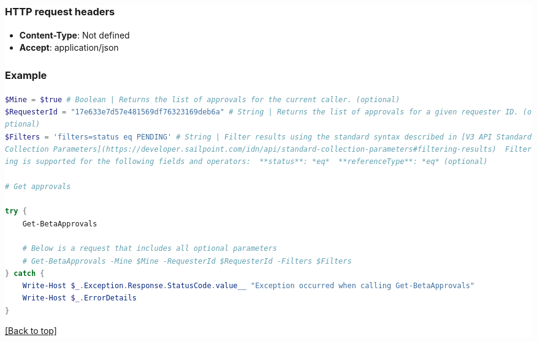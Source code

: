 ### HTTP request headers

- **Content-Type**: Not defined
- **Accept**: application/json

### Example

```powershell
$Mine = $true # Boolean | Returns the list of approvals for the current caller. (optional)
$RequesterId = "17e633e7d57e481569df76323169deb6a" # String | Returns the list of approvals for a given requester ID. (optional)
$Filters = 'filters=status eq PENDING' # String | Filter results using the standard syntax described in [V3 API Standard Collection Parameters](https://developer.sailpoint.com/idn/api/standard-collection-parameters#filtering-results)  Filtering is supported for the following fields and operators:  **status**: *eq*  **referenceType**: *eq* (optional)

# Get approvals

try {
    Get-BetaApprovals

    # Below is a request that includes all optional parameters
    # Get-BetaApprovals -Mine $Mine -RequesterId $RequesterId -Filters $Filters
} catch {
    Write-Host $_.Exception.Response.StatusCode.value__ "Exception occurred when calling Get-BetaApprovals"
    Write-Host $_.ErrorDetails
}
```

[[Back to top]](#)

